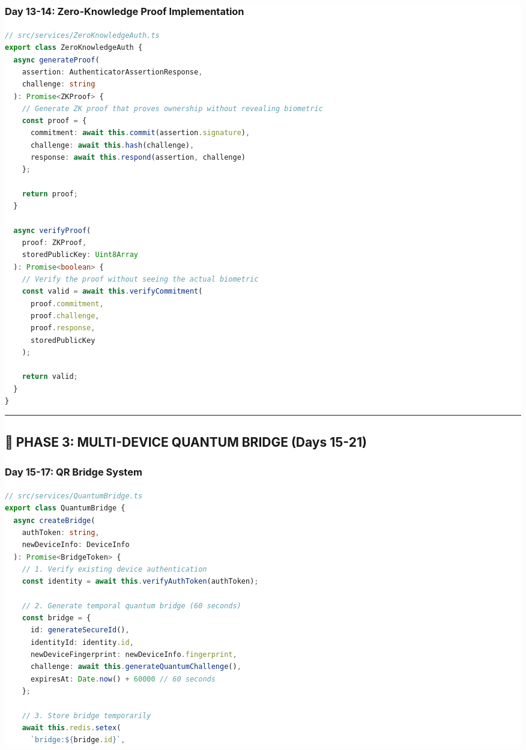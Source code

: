 ### Day 13-14: Zero-Knowledge Proof Implementation

```typescript
// src/services/ZeroKnowledgeAuth.ts
export class ZeroKnowledgeAuth {
  async generateProof(
    assertion: AuthenticatorAssertionResponse,
    challenge: string
  ): Promise<ZKProof> {
    // Generate ZK proof that proves ownership without revealing biometric
    const proof = {
      commitment: await this.commit(assertion.signature),
      challenge: await this.hash(challenge),
      response: await this.respond(assertion, challenge)
    };
    
    return proof;
  }
  
  async verifyProof(
    proof: ZKProof,
    storedPublicKey: Uint8Array
  ): Promise<boolean> {
    // Verify the proof without seeing the actual biometric
    const valid = await this.verifyCommitment(
      proof.commitment,
      proof.challenge,
      proof.response,
      storedPublicKey
    );
    
    return valid;
  }
}
```

---

## 🔄 PHASE 3: MULTI-DEVICE QUANTUM BRIDGE (Days 15-21)

### Day 15-17: QR Bridge System

```typescript
// src/services/QuantumBridge.ts
export class QuantumBridge {
  async createBridge(
    authToken: string,
    newDeviceInfo: DeviceInfo
  ): Promise<BridgeToken> {
    // 1. Verify existing device authentication
    const identity = await this.verifyAuthToken(authToken);
    
    // 2. Generate temporal quantum bridge (60 seconds)
    const bridge = {
      id: generateSecureId(),
      identityId: identity.id,
      newDeviceFingerprint: newDeviceInfo.fingerprint,
      challenge: await this.generateQuantumChallenge(),
      expiresAt: Date.now() + 60000 // 60 seconds
    };
    
    // 3. Store bridge temporarily
    await this.redis.setex(
      `bridge:${bridge.id}`,
```